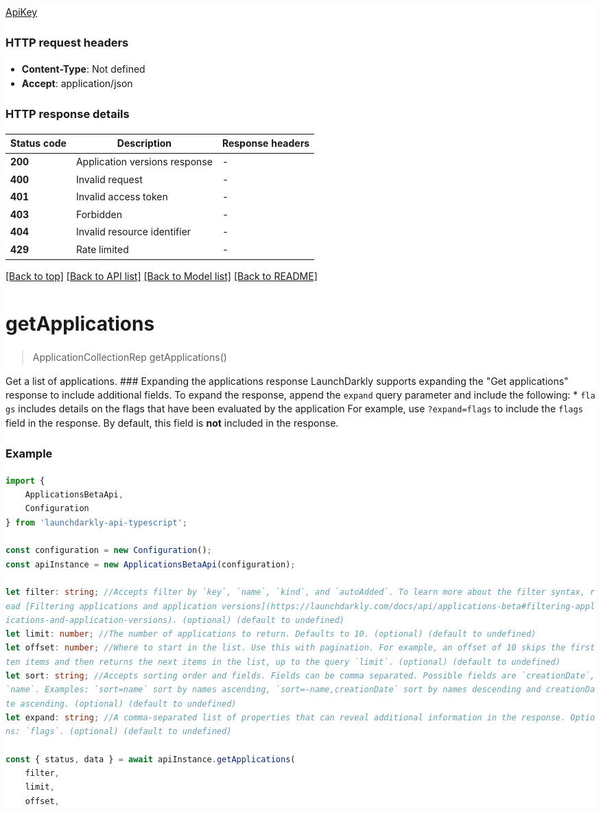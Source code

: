 [ApiKey](../README.md#ApiKey)

### HTTP request headers

 - **Content-Type**: Not defined
 - **Accept**: application/json


### HTTP response details
| Status code | Description | Response headers |
|-------------|-------------|------------------|
|**200** | Application versions response |  -  |
|**400** | Invalid request |  -  |
|**401** | Invalid access token |  -  |
|**403** | Forbidden |  -  |
|**404** | Invalid resource identifier |  -  |
|**429** | Rate limited |  -  |

[[Back to top]](#) [[Back to API list]](../README.md#documentation-for-api-endpoints) [[Back to Model list]](../README.md#documentation-for-models) [[Back to README]](../README.md)

# **getApplications**
> ApplicationCollectionRep getApplications()

 Get a list of applications.  ### Expanding the applications response  LaunchDarkly supports expanding the \"Get applications\" response to include additional fields.  To expand the response, append the `expand` query parameter and include the following:  * `flags` includes details on the flags that have been evaluated by the application  For example, use `?expand=flags` to include the `flags` field in the response. By default, this field is **not** included in the response. 

### Example

```typescript
import {
    ApplicationsBetaApi,
    Configuration
} from 'launchdarkly-api-typescript';

const configuration = new Configuration();
const apiInstance = new ApplicationsBetaApi(configuration);

let filter: string; //Accepts filter by `key`, `name`, `kind`, and `autoAdded`. To learn more about the filter syntax, read [Filtering applications and application versions](https://launchdarkly.com/docs/api/applications-beta#filtering-applications-and-application-versions). (optional) (default to undefined)
let limit: number; //The number of applications to return. Defaults to 10. (optional) (default to undefined)
let offset: number; //Where to start in the list. Use this with pagination. For example, an offset of 10 skips the first ten items and then returns the next items in the list, up to the query `limit`. (optional) (default to undefined)
let sort: string; //Accepts sorting order and fields. Fields can be comma separated. Possible fields are `creationDate`, `name`. Examples: `sort=name` sort by names ascending, `sort=-name,creationDate` sort by names descending and creationDate ascending. (optional) (default to undefined)
let expand: string; //A comma-separated list of properties that can reveal additional information in the response. Options: `flags`. (optional) (default to undefined)

const { status, data } = await apiInstance.getApplications(
    filter,
    limit,
    offset,
```